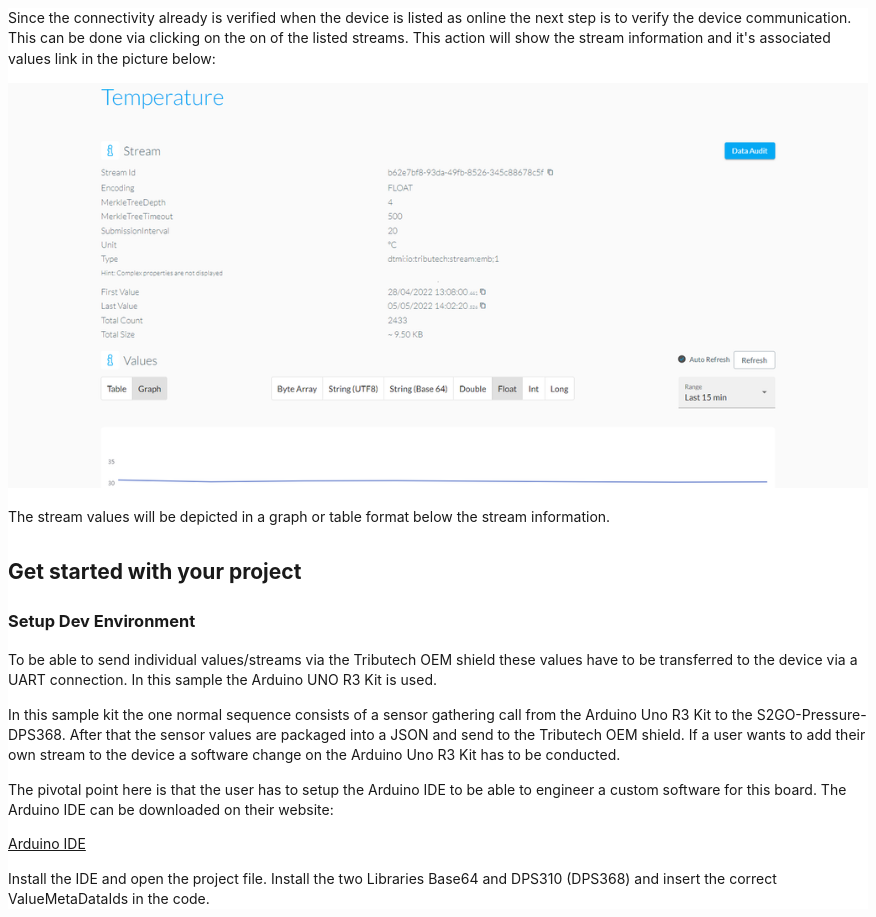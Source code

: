 Since the connectivity already is verified when the device is listed as online the next step is to verify the device communication. This can be done via clicking on the on of the listed streams.
This action will show the stream information and it's associated values link in the picture below:

![Temperature stream of an agent](images/TributechPlatformAgentStream.png)

The stream values will be depicted in a graph or table format below the stream information.
## Get started with your project

### Setup Dev Environment

To be able to send individual values/streams via the Tributech OEM shield these values have to be transferred to the device via a UART connection. In this sample the Arduino UNO R3 Kit is used.

In this sample kit the one normal sequence consists of a sensor gathering call from the Arduino Uno R3 Kit to the S2GO-Pressure-DPS368. After that the sensor values are packaged into a JSON and send to the Tributech OEM shield.
If a user wants to add their own stream to the device a software change on the Arduino Uno R3 Kit has to be conducted.

The pivotal point here is that the user has to setup the Arduino IDE to be able to engineer a custom software for this board.
The Arduino IDE can be downloaded on their website:
    
[Arduino IDE](https://www.arduino.cc/en/software)

Install the IDE and open the project file. Install the two Libraries Base64 and DPS310 (DPS368) and insert the correct ValueMetaDataIds in the code.
